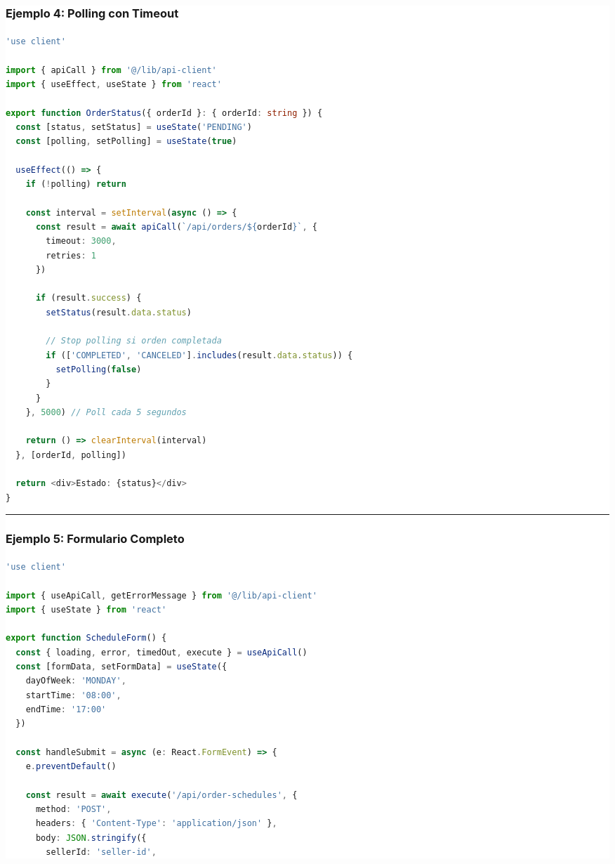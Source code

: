 
### Ejemplo 4: Polling con Timeout

```typescript
'use client'

import { apiCall } from '@/lib/api-client'
import { useEffect, useState } from 'react'

export function OrderStatus({ orderId }: { orderId: string }) {
  const [status, setStatus] = useState('PENDING')
  const [polling, setPolling] = useState(true)

  useEffect(() => {
    if (!polling) return

    const interval = setInterval(async () => {
      const result = await apiCall(`/api/orders/${orderId}`, {
        timeout: 3000,
        retries: 1
      })

      if (result.success) {
        setStatus(result.data.status)
        
        // Stop polling si orden completada
        if (['COMPLETED', 'CANCELED'].includes(result.data.status)) {
          setPolling(false)
        }
      }
    }, 5000) // Poll cada 5 segundos

    return () => clearInterval(interval)
  }, [orderId, polling])

  return <div>Estado: {status}</div>
}
```

---

### Ejemplo 5: Formulario Completo

```typescript
'use client'

import { useApiCall, getErrorMessage } from '@/lib/api-client'
import { useState } from 'react'

export function ScheduleForm() {
  const { loading, error, timedOut, execute } = useApiCall()
  const [formData, setFormData] = useState({
    dayOfWeek: 'MONDAY',
    startTime: '08:00',
    endTime: '17:00'
  })

  const handleSubmit = async (e: React.FormEvent) => {
    e.preventDefault()

    const result = await execute('/api/order-schedules', {
      method: 'POST',
      headers: { 'Content-Type': 'application/json' },
      body: JSON.stringify({
        sellerId: 'seller-id',
```